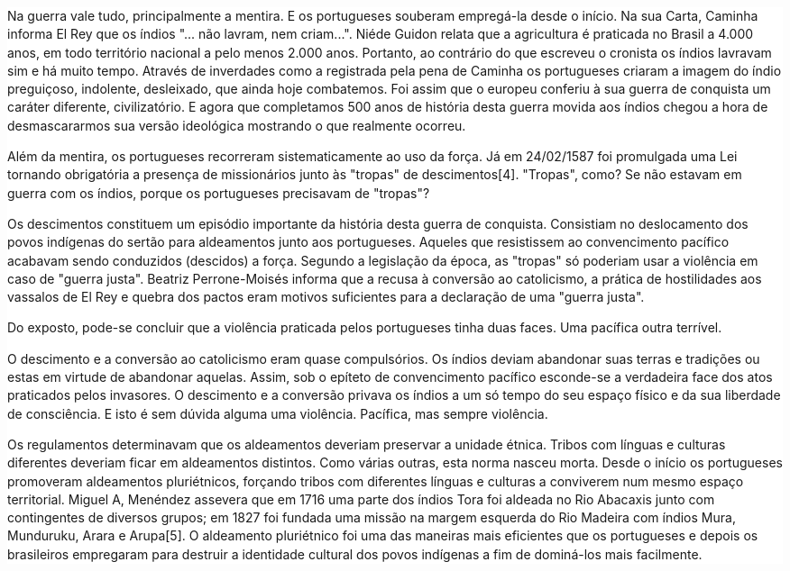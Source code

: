   

  

 Na guerra vale tudo, principalmente a mentira. E os portugueses souberam empregá-la desde o início. Na sua Carta, Caminha informa El Rey que os índios "... não lavram, nem criam...". Niéde Guidon relata que a agricultura é praticada no Brasil a 4.000 anos, em todo território nacional a pelo menos 2.000 anos. Portanto, ao contrário do que escreveu o cronista os índios lavravam sim e há muito tempo. Através de inverdades como a registrada pela pena de Caminha os portugueses criaram a imagem do índio preguiçoso, indolente, desleixado, que ainda hoje combatemos. Foi assim que o europeu conferiu à sua guerra de conquista um caráter diferente, civilizatório. E agora que completamos 500 anos de história desta guerra movida aos índios chegou a hora de desmascararmos sua versão ideológica mostrando o que realmente ocorreu.  

  

  

 Além da mentira, os portugueses recorreram sistematicamente ao uso da força. Já em 24/02/1587 foi promulgada uma Lei tornando obrigatória a presença de missionários junto às "tropas" de descimentos[4]. "Tropas", como? Se não estavam em guerra com os índios, porque os portugueses precisavam de "tropas"?  

  

  

 Os descimentos constituem um episódio importante da história desta guerra de conquista. Consistiam no deslocamento dos povos indígenas do sertão para aldeamentos junto aos portugueses. Aqueles que resistissem ao convencimento pacífico acabavam sendo conduzidos (descidos) a força. Segundo a legislação da época, as "tropas" só poderiam usar a violência em caso de "guerra justa". Beatriz Perrone-Moisés informa que a recusa à conversão ao catolicismo, a prática de hostilidades aos vassalos de El Rey e quebra dos pactos eram motivos suficientes para a declaração de uma "guerra justa".  

  

  

 Do exposto, pode-se concluir que a violência praticada pelos portugueses tinha duas faces. Uma pacífica outra terrível.   

  

  

 O descimento e a conversão ao catolicismo eram quase compulsórios. Os índios deviam abandonar suas terras e tradições ou estas em virtude de abandonar aquelas. Assim, sob o epíteto de convencimento pacífico esconde-se a verdadeira face dos atos praticados pelos invasores. O descimento e a conversão privava os índios a um só tempo do seu espaço físico e da sua liberdade de consciência. E isto é sem dúvida alguma uma violência. Pacífica, mas sempre violência.  

  

  

 Os regulamentos determinavam que os aldeamentos deveriam preservar a unidade étnica. Tribos com línguas e culturas diferentes deveriam ficar em aldeamentos distintos. Como várias outras, esta norma nasceu morta. Desde o início os portugueses promoveram aldeamentos pluriétnicos, forçando tribos com diferentes línguas e culturas a conviverem num mesmo espaço territorial. Miguel A, Menéndez assevera que em 1716 uma parte dos índios Tora foi aldeada no Rio Abacaxis junto com contingentes de diversos grupos; em 1827 foi fundada uma missão na margem esquerda do Rio Madeira com índios Mura, Munduruku, Arara e Arupa[5]. O aldeamento pluriétnico foi uma das maneiras mais eficientes que os portugueses e depois os brasileiros empregaram para destruir a identidade cultural dos povos indígenas a fim de dominá-los mais facilmente.   
